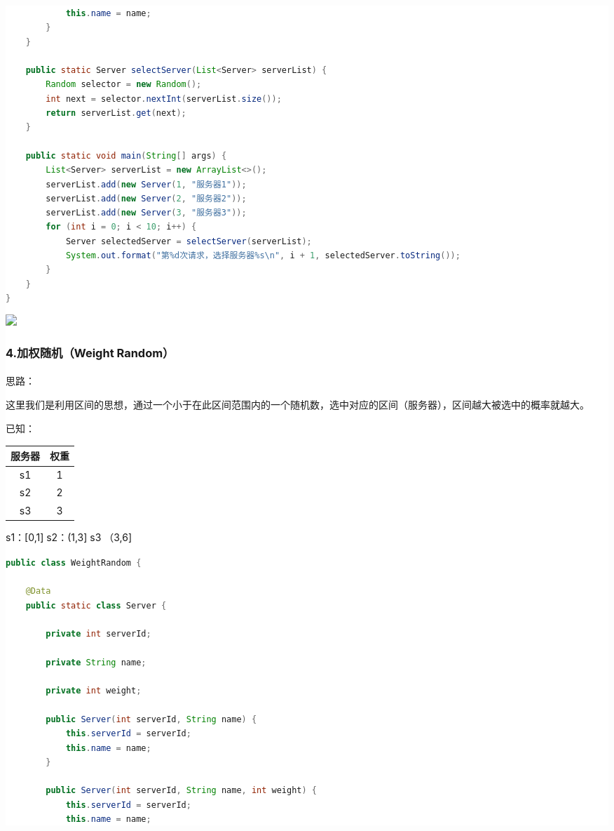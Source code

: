 ```java
            this.name = name;
        }
    }

    public static Server selectServer(List<Server> serverList) {
        Random selector = new Random();
        int next = selector.nextInt(serverList.size());
        return serverList.get(next);
    }

    public static void main(String[] args) {
        List<Server> serverList = new ArrayList<>();
        serverList.add(new Server(1, "服务器1"));
        serverList.add(new Server(2, "服务器2"));
        serverList.add(new Server(3, "服务器3"));
        for (int i = 0; i < 10; i++) {
            Server selectedServer = selectServer(serverList);
            System.out.format("第%d次请求，选择服务器%s\n", i + 1, selectedServer.toString());
        }
    }
}
```

![](https://img-blog.csdnimg.cn/e8ea785078094e0c99b931bdc03e9d93.png?x-oss-process=image/watermark,type_ZHJvaWRzYW5zZmFsbGJhY2s,shadow_50,text_Q1NETiBA6Ziz5YWJ5a6F55S3Xw==,size_20,color_FFFFFF,t_70,g_se,x_16#pic_center)

### 4.加权随机（Weight Random）

思路：

这里我们是利用区间的思想，通过一个小于在此区间范围内的一个随机数，选中对应的区间（服务器），区间越大被选中的概率就越大。

已知：

| 服务器 | 权重 |
| :----: | :--: |
|   s1   |  1   |
|   s2   |  2   |
|   s3   |  3   |

s1：[0,1]
s2：(1,3]
s3 （3,6]

```java
public class WeightRandom {

    @Data
    public static class Server {

        private int serverId;

        private String name;

        private int weight;

        public Server(int serverId, String name) {
            this.serverId = serverId;
            this.name = name;
        }

        public Server(int serverId, String name, int weight) {
            this.serverId = serverId;
            this.name = name;
```